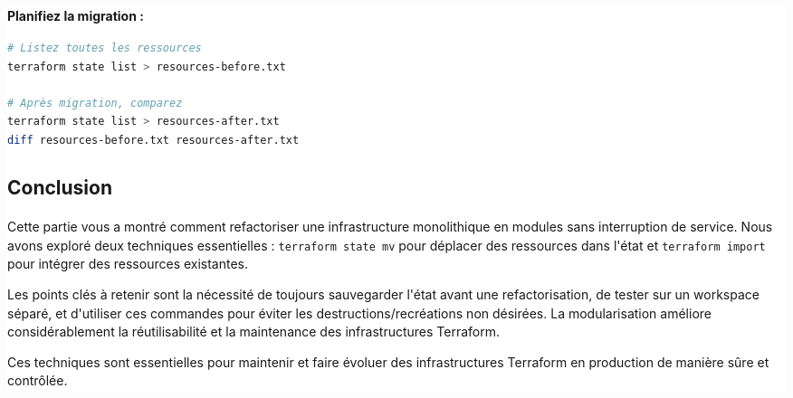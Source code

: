 **Planifiez la migration :**

```bash
# Listez toutes les ressources
terraform state list > resources-before.txt

# Après migration, comparez
terraform state list > resources-after.txt
diff resources-before.txt resources-after.txt
```

## Conclusion

Cette partie vous a montré comment refactoriser une infrastructure monolithique en modules sans interruption de service. Nous avons exploré deux techniques essentielles : `terraform state mv` pour déplacer des ressources dans l'état et `terraform import` pour intégrer des ressources existantes.

Les points clés à retenir sont la nécessité de toujours sauvegarder l'état avant une refactorisation, de tester sur un workspace séparé, et d'utiliser ces commandes pour éviter les destructions/recréations non désirées. La modularisation améliore considérablement la réutilisabilité et la maintenance des infrastructures Terraform.

Ces techniques sont essentielles pour maintenir et faire évoluer des infrastructures Terraform en production de manière sûre et contrôlée.